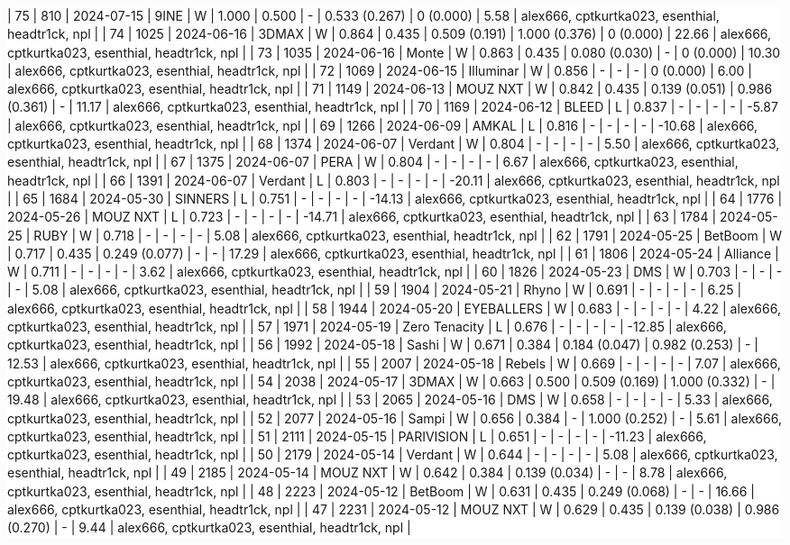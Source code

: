 |           75 |      810 | 2024-07-15 | 9INE          | W   | 1.000      | 0.500        | -                | 0.533 (0.267)    | 0 (0.000) |     5.58 | alex666, cptkurtka023, esenthial, headtr1ck, npl |
|           74 |     1025 | 2024-06-16 | 3DMAX         | W   | 0.864      | 0.435        | 0.509 (0.191)    | 1.000 (0.376)    | 0 (0.000) |    22.66 | alex666, cptkurtka023, esenthial, headtr1ck, npl |
|           73 |     1035 | 2024-06-16 | Monte         | W   | 0.863      | 0.435        | 0.080 (0.030)    | -                | 0 (0.000) |    10.30 | alex666, cptkurtka023, esenthial, headtr1ck, npl |
|           72 |     1069 | 2024-06-15 | Illuminar     | W   | 0.856      | -            | -                | -                | 0 (0.000) |     6.00 | alex666, cptkurtka023, esenthial, headtr1ck, npl |
|           71 |     1149 | 2024-06-13 | MOUZ NXT      | W   | 0.842      | 0.435        | 0.139 (0.051)    | 0.986 (0.361)    | -         |    11.17 | alex666, cptkurtka023, esenthial, headtr1ck, npl |
|           70 |     1169 | 2024-06-12 | BLEED         | L   | 0.837      | -            | -                | -                | -         |    -5.87 | alex666, cptkurtka023, esenthial, headtr1ck, npl |
|           69 |     1266 | 2024-06-09 | AMKAL         | L   | 0.816      | -            | -                | -                | -         |   -10.68 | alex666, cptkurtka023, esenthial, headtr1ck, npl |
|           68 |     1374 | 2024-06-07 | Verdant       | W   | 0.804      | -            | -                | -                | -         |     5.50 | alex666, cptkurtka023, esenthial, headtr1ck, npl |
|           67 |     1375 | 2024-06-07 | PERA          | W   | 0.804      | -            | -                | -                | -         |     6.67 | alex666, cptkurtka023, esenthial, headtr1ck, npl |
|           66 |     1391 | 2024-06-07 | Verdant       | L   | 0.803      | -            | -                | -                | -         |   -20.11 | alex666, cptkurtka023, esenthial, headtr1ck, npl |
|           65 |     1684 | 2024-05-30 | SINNERS       | L   | 0.751      | -            | -                | -                | -         |   -14.13 | alex666, cptkurtka023, esenthial, headtr1ck, npl |
|           64 |     1776 | 2024-05-26 | MOUZ NXT      | L   | 0.723      | -            | -                | -                | -         |   -14.71 | alex666, cptkurtka023, esenthial, headtr1ck, npl |
|           63 |     1784 | 2024-05-25 | RUBY          | W   | 0.718      | -            | -                | -                | -         |     5.08 | alex666, cptkurtka023, esenthial, headtr1ck, npl |
|           62 |     1791 | 2024-05-25 | BetBoom       | W   | 0.717      | 0.435        | 0.249 (0.077)    | -                | -         |    17.29 | alex666, cptkurtka023, esenthial, headtr1ck, npl |
|           61 |     1806 | 2024-05-24 | Alliance      | W   | 0.711      | -            | -                | -                | -         |     3.62 | alex666, cptkurtka023, esenthial, headtr1ck, npl |
|           60 |     1826 | 2024-05-23 | DMS           | W   | 0.703      | -            | -                | -                | -         |     5.08 | alex666, cptkurtka023, esenthial, headtr1ck, npl |
|           59 |     1904 | 2024-05-21 | Rhyno         | W   | 0.691      | -            | -                | -                | -         |     6.25 | alex666, cptkurtka023, esenthial, headtr1ck, npl |
|           58 |     1944 | 2024-05-20 | EYEBALLERS    | W   | 0.683      | -            | -                | -                | -         |     4.22 | alex666, cptkurtka023, esenthial, headtr1ck, npl |
|           57 |     1971 | 2024-05-19 | Zero Tenacity | L   | 0.676      | -            | -                | -                | -         |   -12.85 | alex666, cptkurtka023, esenthial, headtr1ck, npl |
|           56 |     1992 | 2024-05-18 | Sashi         | W   | 0.671      | 0.384        | 0.184 (0.047)    | 0.982 (0.253)    | -         |    12.53 | alex666, cptkurtka023, esenthial, headtr1ck, npl |
|           55 |     2007 | 2024-05-18 | Rebels        | W   | 0.669      | -            | -                | -                | -         |     7.07 | alex666, cptkurtka023, esenthial, headtr1ck, npl |
|           54 |     2038 | 2024-05-17 | 3DMAX         | W   | 0.663      | 0.500        | 0.509 (0.169)    | 1.000 (0.332)    | -         |    19.48 | alex666, cptkurtka023, esenthial, headtr1ck, npl |
|           53 |     2065 | 2024-05-16 | DMS           | W   | 0.658      | -            | -                | -                | -         |     5.33 | alex666, cptkurtka023, esenthial, headtr1ck, npl |
|           52 |     2077 | 2024-05-16 | Sampi         | W   | 0.656      | 0.384        | -                | 1.000 (0.252)    | -         |     5.61 | alex666, cptkurtka023, esenthial, headtr1ck, npl |
|           51 |     2111 | 2024-05-15 | PARIVISION    | L   | 0.651      | -            | -                | -                | -         |   -11.23 | alex666, cptkurtka023, esenthial, headtr1ck, npl |
|           50 |     2179 | 2024-05-14 | Verdant       | W   | 0.644      | -            | -                | -                | -         |     5.08 | alex666, cptkurtka023, esenthial, headtr1ck, npl |
|           49 |     2185 | 2024-05-14 | MOUZ NXT      | W   | 0.642      | 0.384        | 0.139 (0.034)    | -                | -         |     8.78 | alex666, cptkurtka023, esenthial, headtr1ck, npl |
|           48 |     2223 | 2024-05-12 | BetBoom       | W   | 0.631      | 0.435        | 0.249 (0.068)    | -                | -         |    16.66 | alex666, cptkurtka023, esenthial, headtr1ck, npl |
|           47 |     2231 | 2024-05-12 | MOUZ NXT      | W   | 0.629      | 0.435        | 0.139 (0.038)    | 0.986 (0.270)    | -         |     9.44 | alex666, cptkurtka023, esenthial, headtr1ck, npl |